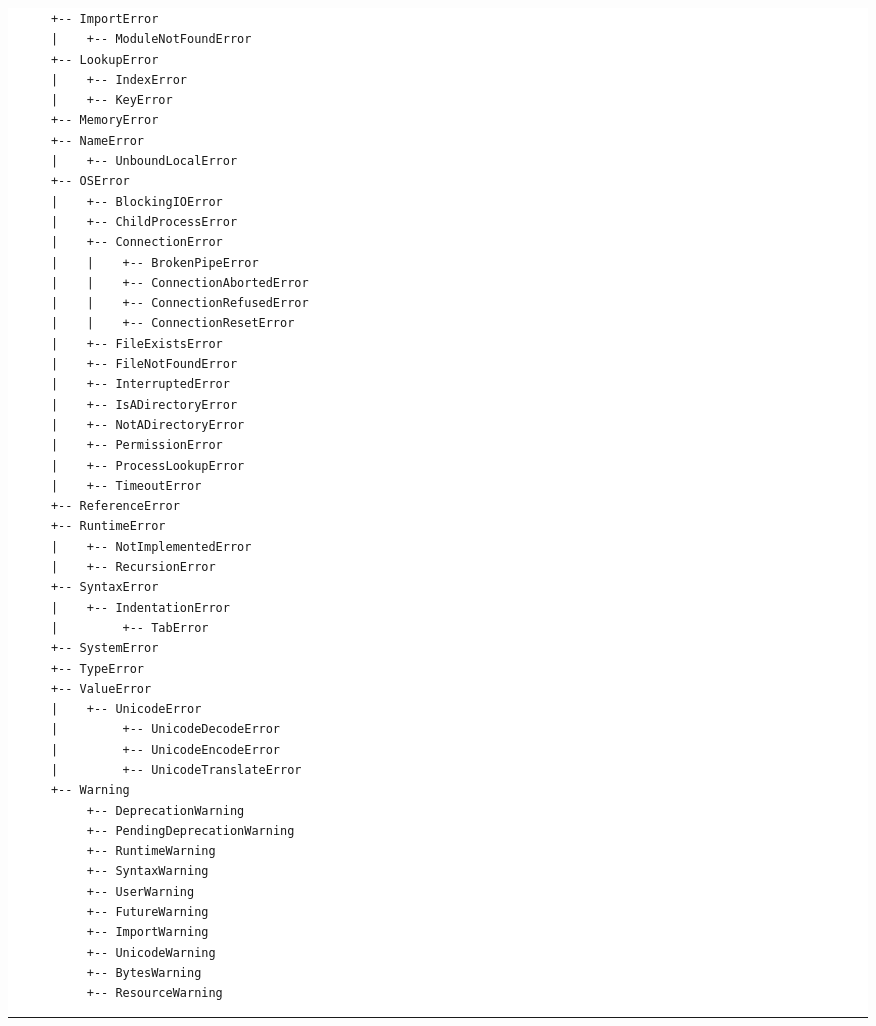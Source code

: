 ```
      +-- ImportError
      |    +-- ModuleNotFoundError
      +-- LookupError
      |    +-- IndexError
      |    +-- KeyError
      +-- MemoryError
      +-- NameError
      |    +-- UnboundLocalError
      +-- OSError
      |    +-- BlockingIOError
      |    +-- ChildProcessError
      |    +-- ConnectionError
      |    |    +-- BrokenPipeError
      |    |    +-- ConnectionAbortedError
      |    |    +-- ConnectionRefusedError
      |    |    +-- ConnectionResetError
      |    +-- FileExistsError
      |    +-- FileNotFoundError
      |    +-- InterruptedError
      |    +-- IsADirectoryError
      |    +-- NotADirectoryError
      |    +-- PermissionError
      |    +-- ProcessLookupError
      |    +-- TimeoutError
      +-- ReferenceError
      +-- RuntimeError
      |    +-- NotImplementedError
      |    +-- RecursionError
      +-- SyntaxError
      |    +-- IndentationError
      |         +-- TabError
      +-- SystemError
      +-- TypeError
      +-- ValueError
      |    +-- UnicodeError
      |         +-- UnicodeDecodeError
      |         +-- UnicodeEncodeError
      |         +-- UnicodeTranslateError
      +-- Warning
           +-- DeprecationWarning
           +-- PendingDeprecationWarning
           +-- RuntimeWarning
           +-- SyntaxWarning
           +-- UserWarning
           +-- FutureWarning
           +-- ImportWarning
           +-- UnicodeWarning
           +-- BytesWarning
           +-- ResourceWarning
```

---